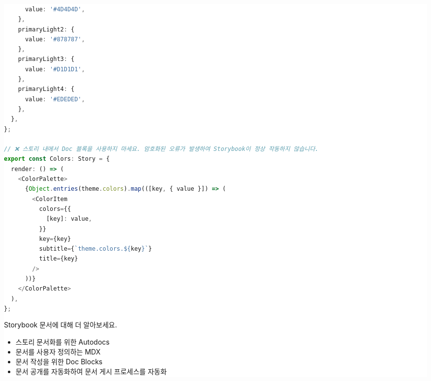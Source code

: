 ```typescript
      value: '#4D4D4D',
    },
    primaryLight2: {
      value: '#878787',
    },
    primaryLight3: {
      value: '#D1D1D1',
    },
    primaryLight4: {
      value: '#EDEDED',
    },
  },
};

// ❌ 스토리 내에서 Doc 블록을 사용하지 마세요. 암호화된 오류가 발생하여 Storybook이 정상 작동하지 않습니다.
export const Colors: Story = {
  render: () => (
    <ColorPalette>
      {Object.entries(theme.colors).map(([key, { value }]) => (
        <ColorItem
          colors={{
            [key]: value,
          }}
          key={key}
          subtitle={`theme.colors.${key}`}
          title={key}
        />
      ))}
    </ColorPalette>
  ),
};
```

Storybook 문서에 대해 더 알아보세요.



- 스토리 문서화를 위한 Autodocs
- 문서를 사용자 정의하는 MDX
- 문서 작성을 위한 Doc Blocks
- 문서 공개를 자동화하여 문서 게시 프로세스를 자동화